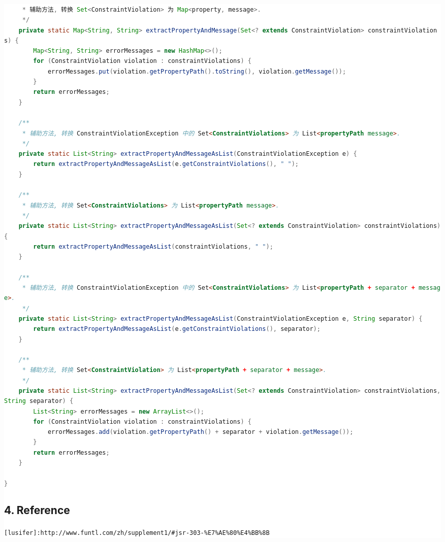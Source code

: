 ```java
     * 辅助方法, 转换 Set<ConstraintViolation> 为 Map<property, message>.
     */
    private static Map<String, String> extractPropertyAndMessage(Set<? extends ConstraintViolation> constraintViolations) {
        Map<String, String> errorMessages = new HashMap<>();
        for (ConstraintViolation violation : constraintViolations) {
            errorMessages.put(violation.getPropertyPath().toString(), violation.getMessage());
        }
        return errorMessages;
    }

    /**
     * 辅助方法, 转换 ConstraintViolationException 中的 Set<ConstraintViolations> 为 List<propertyPath message>.
     */
    private static List<String> extractPropertyAndMessageAsList(ConstraintViolationException e) {
        return extractPropertyAndMessageAsList(e.getConstraintViolations(), " ");
    }

    /**
     * 辅助方法, 转换 Set<ConstraintViolations> 为 List<propertyPath message>.
     */
    private static List<String> extractPropertyAndMessageAsList(Set<? extends ConstraintViolation> constraintViolations) {
        return extractPropertyAndMessageAsList(constraintViolations, " ");
    }

    /**
     * 辅助方法, 转换 ConstraintViolationException 中的 Set<ConstraintViolations> 为 List<propertyPath + separator + message>.
     */
    private static List<String> extractPropertyAndMessageAsList(ConstraintViolationException e, String separator) {
        return extractPropertyAndMessageAsList(e.getConstraintViolations(), separator);
    }

    /**
     * 辅助方法, 转换 Set<ConstraintViolation> 为 List<propertyPath + separator + message>.
     */
    private static List<String> extractPropertyAndMessageAsList(Set<? extends ConstraintViolation> constraintViolations, String separator) {
        List<String> errorMessages = new ArrayList<>();
        for (ConstraintViolation violation : constraintViolations) {
            errorMessages.add(violation.getPropertyPath() + separator + violation.getMessage());
        }
        return errorMessages;
    }

}
```

## 4. Reference

`[lusifer]:http://www.funtl.com/zh/supplement1/#jsr-303-%E7%AE%80%E4%BB%8B`

